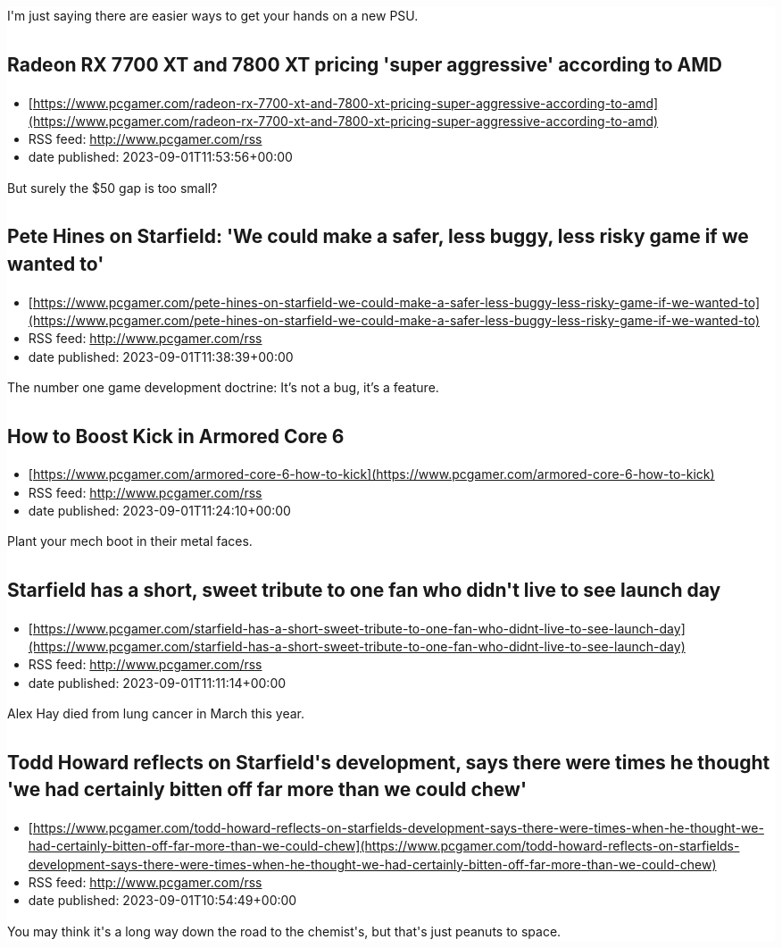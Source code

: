 I'm just saying there are easier ways to get your hands on a new PSU.

## Radeon RX 7700 XT and 7800 XT pricing 'super aggressive' according to AMD
 - [https://www.pcgamer.com/radeon-rx-7700-xt-and-7800-xt-pricing-super-aggressive-according-to-amd](https://www.pcgamer.com/radeon-rx-7700-xt-and-7800-xt-pricing-super-aggressive-according-to-amd)
 - RSS feed: http://www.pcgamer.com/rss
 - date published: 2023-09-01T11:53:56+00:00

But surely the $50 gap is too small?

## Pete Hines on Starfield: 'We could make a safer, less buggy, less risky game if we wanted to'
 - [https://www.pcgamer.com/pete-hines-on-starfield-we-could-make-a-safer-less-buggy-less-risky-game-if-we-wanted-to](https://www.pcgamer.com/pete-hines-on-starfield-we-could-make-a-safer-less-buggy-less-risky-game-if-we-wanted-to)
 - RSS feed: http://www.pcgamer.com/rss
 - date published: 2023-09-01T11:38:39+00:00

The number one game development doctrine: It’s not a bug, it’s a feature.

## How to Boost Kick in Armored Core 6
 - [https://www.pcgamer.com/armored-core-6-how-to-kick](https://www.pcgamer.com/armored-core-6-how-to-kick)
 - RSS feed: http://www.pcgamer.com/rss
 - date published: 2023-09-01T11:24:10+00:00

Plant your mech boot in their metal faces.

## Starfield has a short, sweet tribute to one fan who didn't live to see launch day
 - [https://www.pcgamer.com/starfield-has-a-short-sweet-tribute-to-one-fan-who-didnt-live-to-see-launch-day](https://www.pcgamer.com/starfield-has-a-short-sweet-tribute-to-one-fan-who-didnt-live-to-see-launch-day)
 - RSS feed: http://www.pcgamer.com/rss
 - date published: 2023-09-01T11:11:14+00:00

Alex Hay died from lung cancer in March this year.

## Todd Howard reflects on Starfield's development, says there were times he thought 'we had certainly bitten off far more than we could chew'
 - [https://www.pcgamer.com/todd-howard-reflects-on-starfields-development-says-there-were-times-when-he-thought-we-had-certainly-bitten-off-far-more-than-we-could-chew](https://www.pcgamer.com/todd-howard-reflects-on-starfields-development-says-there-were-times-when-he-thought-we-had-certainly-bitten-off-far-more-than-we-could-chew)
 - RSS feed: http://www.pcgamer.com/rss
 - date published: 2023-09-01T10:54:49+00:00

You may think it's a long way down the road to the chemist's, but that's just peanuts to space.
